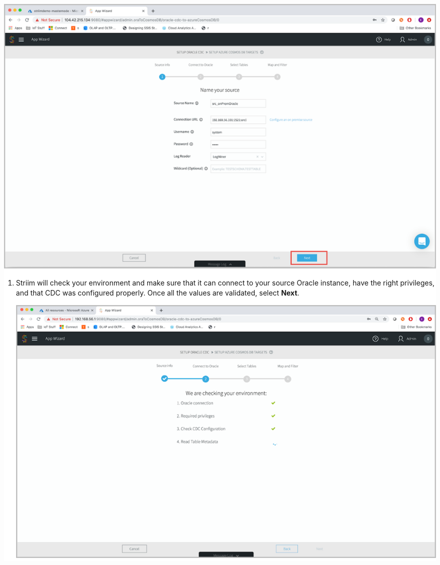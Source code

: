    ![Configure source parameters](./media/cosmosdb-sql-api-migrate-data-using-striim/configure-source-parameters.png)

1. Striim will check your environment and make sure that it can connect to your source Oracle instance, have the right privileges, and that CDC was configured properly. Once all the values are validated, select **Next**.

   ![Validate source parameters](./media/cosmosdb-sql-api-migrate-data-using-striim/validate-source-parameters.png)
